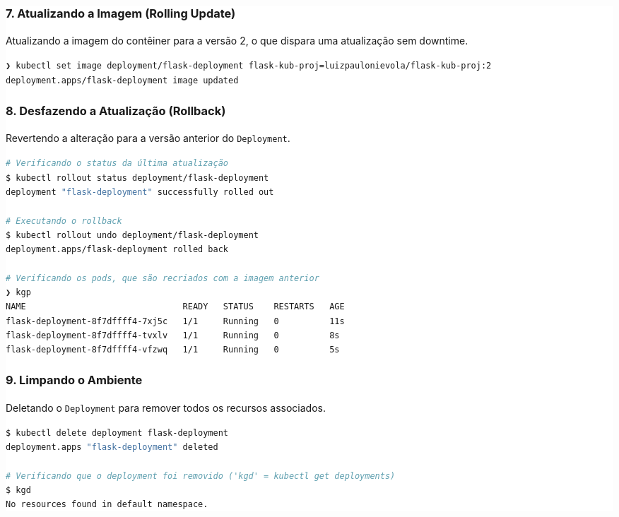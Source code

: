 ### 7. Atualizando a Imagem (Rolling Update)
Atualizando a imagem do contêiner para a versão 2, o que dispara uma atualização sem downtime.

```bash
❯ kubectl set image deployment/flask-deployment flask-kub-proj=luizpaulonievola/flask-kub-proj:2
deployment.apps/flask-deployment image updated
```

### 8. Desfazendo a Atualização (Rollback)
Revertendo a alteração para a versão anterior do `Deployment`.

```bash
# Verificando o status da última atualização
$ kubectl rollout status deployment/flask-deployment
deployment "flask-deployment" successfully rolled out

# Executando o rollback
$ kubectl rollout undo deployment/flask-deployment
deployment.apps/flask-deployment rolled back

# Verificando os pods, que são recriados com a imagem anterior
❯ kgp
NAME                               READY   STATUS    RESTARTS   AGE
flask-deployment-8f7dffff4-7xj5c   1/1     Running   0          11s
flask-deployment-8f7dffff4-tvxlv   1/1     Running   0          8s
flask-deployment-8f7dffff4-vfzwq   1/1     Running   0          5s
```

### 9. Limpando o Ambiente
Deletando o `Deployment` para remover todos os recursos associados.

```bash
$ kubectl delete deployment flask-deployment
deployment.apps "flask-deployment" deleted

# Verificando que o deployment foi removido ('kgd' = kubectl get deployments)
$ kgd
No resources found in default namespace.
```